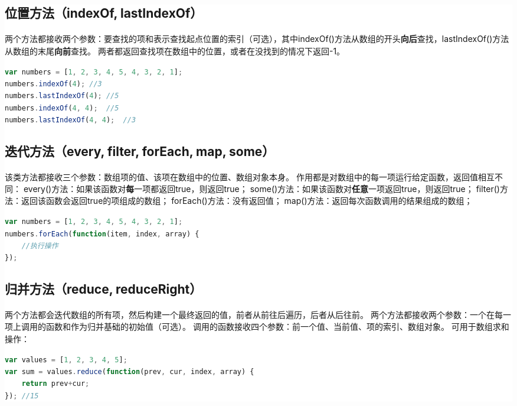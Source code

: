 ## 位置方法（indexOf, lastIndexOf）
两个方法都接收两个参数：要查找的项和表示查找起点位置的索引（可选），其中indexOf()方法从数组的开头**向后**查找，lastIndexOf()方法从数组的末尾**向前**查找。
两者都返回查找项在数组中的位置，或者在没找到的情况下返回-1。
```javascript
var numbers = [1, 2, 3, 4, 5, 4, 3, 2, 1];
numbers.indexOf(4);	//3
numbers.lastIndexOf(4);	//5
numbers.indexOf(4, 4);	//5
numbers.lastIndexOf(4, 4);	//3
```

## 迭代方法（every, filter, forEach, map, some）
该类方法都接收三个参数：数组项的值、该项在数组中的位置、数组对象本身。
作用都是对数组中的每一项运行给定函数，返回值相互不同：
every()方法：如果该函数对**每**一项都返回true，则返回true；
some()方法：如果该函数对**任意**一项返回true，则返回true；
filter()方法：返回该函数会返回true的项组成的数组；
forEach()方法：没有返回值；
map()方法：返回每次函数调用的结果组成的数组；
```javascript
var numbers = [1, 2, 3, 4, 5, 4, 3, 2, 1];
numbers.forEach(function(item, index, array) {
	//执行操作
});
```

## 归并方法（reduce, reduceRight）
两个方法都会迭代数组的所有项，然后构建一个最终返回的值，前者从前往后遍历，后者从后往前。
两个方法都接收两个参数：一个在每一项上调用的函数和作为归并基础的初始值（可选）。
调用的函数接收四个参数：前一个值、当前值、项的索引、数组对象。
可用于数组求和操作：
```javascript
var values = [1, 2, 3, 4, 5];
var sum = values.reduce(function(prev, cur, index, array) {
	return prev+cur;
});	//15
```